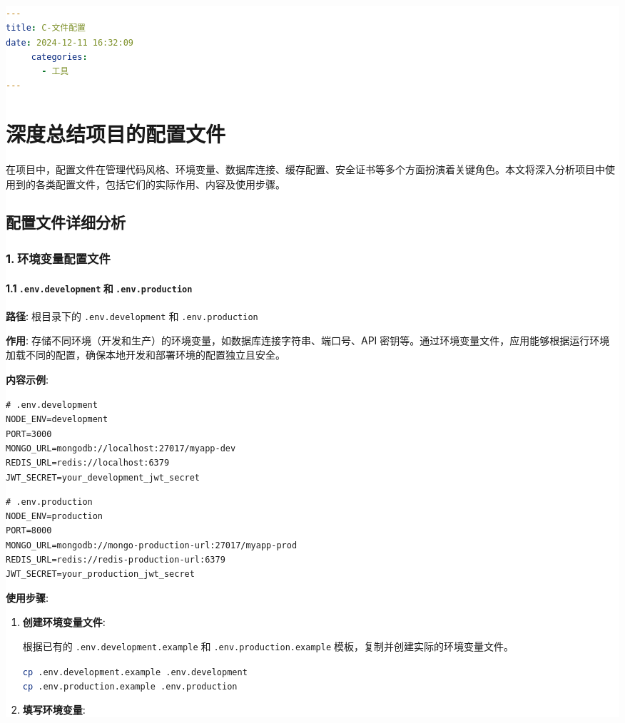 ```yaml
---
title: C-文件配置
date: 2024-12-11 16:32:09
     categories: 
       - 工具
---
```

# 深度总结项目的配置文件

在项目中，配置文件在管理代码风格、环境变量、数据库连接、缓存配置、安全证书等多个方面扮演着关键角色。本文将深入分析项目中使用到的各类配置文件，包括它们的实际作用、内容及使用步骤。

## 配置文件详细分析

### 1. 环境变量配置文件

#### 1.1 `.env.development` 和 `.env.production`

**路径**: 根目录下的 `.env.development` 和 `.env.production`

**作用**: 存储不同环境（开发和生产）的环境变量，如数据库连接字符串、端口号、API 密钥等。通过环境变量文件，应用能够根据运行环境加载不同的配置，确保本地开发和部署环境的配置独立且安全。

**内容示例**:

```dotenv
# .env.development
NODE_ENV=development
PORT=3000
MONGO_URL=mongodb://localhost:27017/myapp-dev
REDIS_URL=redis://localhost:6379
JWT_SECRET=your_development_jwt_secret
```

```dotenv
# .env.production
NODE_ENV=production
PORT=8000
MONGO_URL=mongodb://mongo-production-url:27017/myapp-prod
REDIS_URL=redis://redis-production-url:6379
JWT_SECRET=your_production_jwt_secret
```

**使用步骤**:

1. **创建环境变量文件**:

   根据已有的 `.env.development.example` 和 `.env.production.example` 模板，复制并创建实际的环境变量文件。

   ```bash
   cp .env.development.example .env.development
   cp .env.production.example .env.production
   ```

2. **填写环境变量**:
